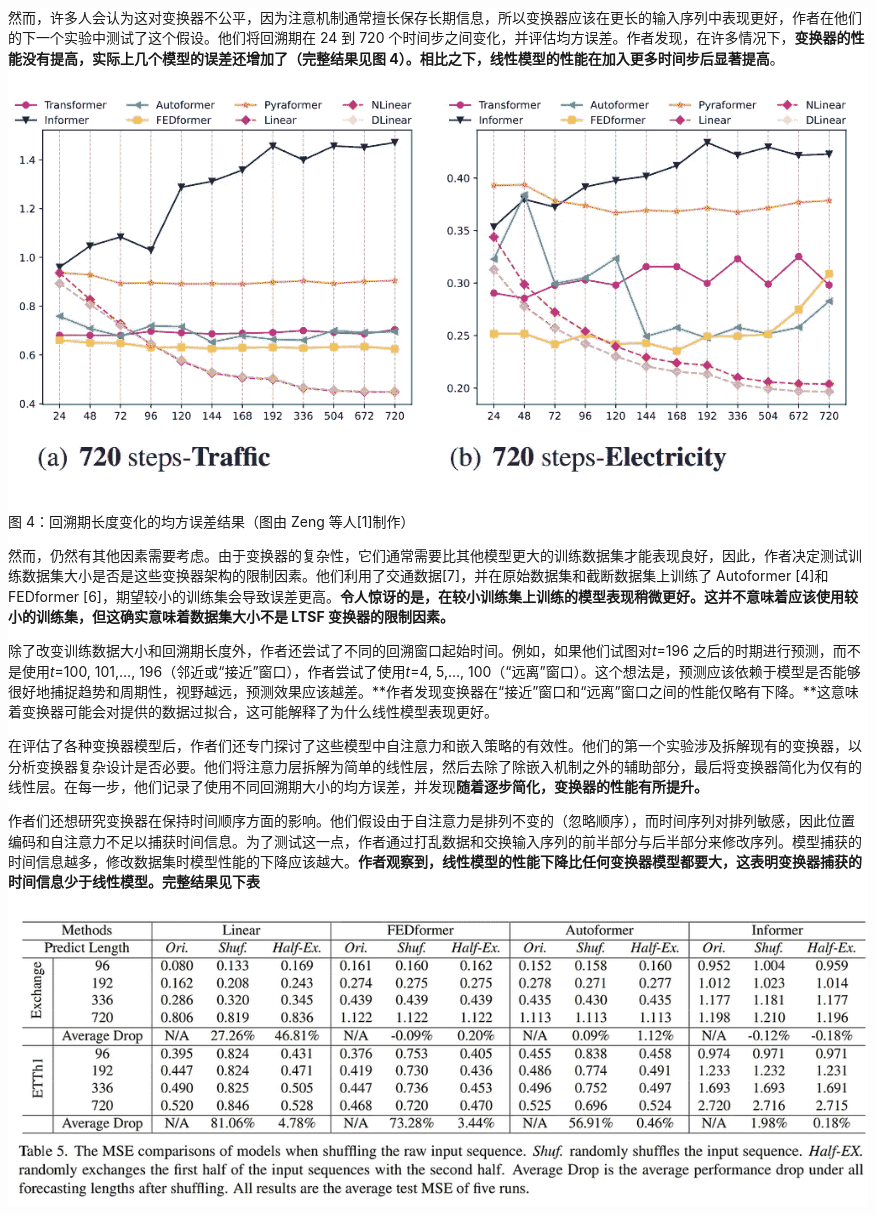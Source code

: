 然而，许多人会认为这对变换器不公平，因为注意机制通常擅长保存长期信息，所以变换器应该在更长的输入序列中表现更好，作者在他们的下一个实验中测试了这个假设。他们将回溯期在 24 到 720 个时间步之间变化，并评估均方误差。作者发现，在许多情况下，**变换器的性能没有提高，实际上几个模型的误差还增加了（完整结果见图 4）。相比之下，线性模型的性能在加入更多时间步后显著提高**。

![](img/8290012dc9797f84a645851454fad722.png)

图 4：回溯期长度变化的均方误差结果（图由 Zeng 等人[1]制作）

然而，仍然有其他因素需要考虑。由于变换器的复杂性，它们通常需要比其他模型更大的训练数据集才能表现良好，因此，作者决定测试训练数据集大小是否是这些变换器架构的限制因素。他们利用了交通数据[7]，并在原始数据集和截断数据集上训练了 Autoformer [4]和 FEDformer [6]，期望较小的训练集会导致误差更高。**令人惊讶的是，在较小训练集上训练的模型表现稍微更好。这并不意味着应该使用较小的训练集，但这确实意味着数据集大小不是 LTSF 变换器的限制因素。**

除了改变训练数据大小和回溯期长度外，作者还尝试了不同的回溯窗口起始时间。例如，如果他们试图对*t*=196 之后的时期进行预测，而不是使用*t*=100, 101,…, 196（邻近或“接近”窗口），作者尝试了使用*t*=4, 5,…, 100（“远离”窗口）。这个想法是，预测应该依赖于模型是否能够很好地捕捉趋势和周期性，视野越远，预测效果应该越差。**作者发现变换器在“接近”窗口和“远离”窗口之间的性能仅略有下降。**这意味着变换器可能会对提供的数据过拟合，这可能解释了为什么线性模型表现更好。

在评估了各种变换器模型后，作者们还专门探讨了这些模型中自注意力和嵌入策略的有效性。他们的第一个实验涉及拆解现有的变换器，以分析变换器复杂设计是否必要。他们将注意力层拆解为简单的线性层，然后去除了除嵌入机制之外的辅助部分，最后将变换器简化为仅有的线性层。在每一步，他们记录了使用不同回溯期大小的均方误差，并发现**随着逐步简化，变换器的性能有所提升。**

作者们还想研究变换器在保持时间顺序方面的影响。他们假设由于自注意力是排列不变的（忽略顺序），而时间序列对排列敏感，因此位置编码和自注意力不足以捕获时间信息。为了测试这一点，作者通过打乱数据和交换输入序列的前半部分与后半部分来修改序列。模型捕获的时间信息越多，修改数据集时模型性能的下降应该越大。**作者观察到，线性模型的性能下降比任何变换器模型都要大，这表明变换器捕获的时间信息少于线性模型。完整结果见下表**

![](img/bb699ce143b7bfdf66afae2bbff1477a.png)
